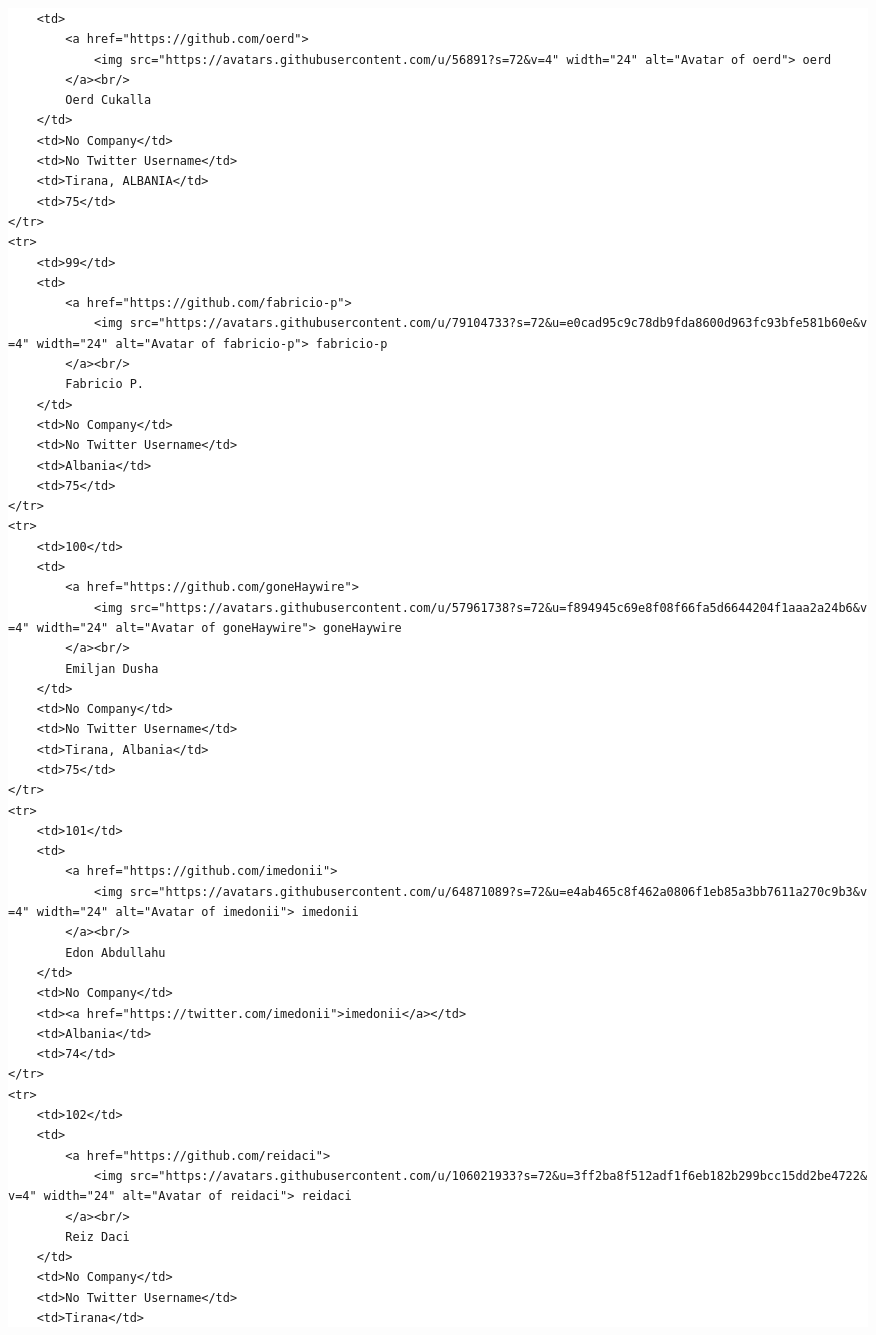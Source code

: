 		<td>
			<a href="https://github.com/oerd">
				<img src="https://avatars.githubusercontent.com/u/56891?s=72&v=4" width="24" alt="Avatar of oerd"> oerd
			</a><br/>
			Oerd Cukalla
		</td>
		<td>No Company</td>
		<td>No Twitter Username</td>
		<td>Tirana, ALBANIA</td>
		<td>75</td>
	</tr>
	<tr>
		<td>99</td>
		<td>
			<a href="https://github.com/fabricio-p">
				<img src="https://avatars.githubusercontent.com/u/79104733?s=72&u=e0cad95c9c78db9fda8600d963fc93bfe581b60e&v=4" width="24" alt="Avatar of fabricio-p"> fabricio-p
			</a><br/>
			Fabricio P.
		</td>
		<td>No Company</td>
		<td>No Twitter Username</td>
		<td>Albania</td>
		<td>75</td>
	</tr>
	<tr>
		<td>100</td>
		<td>
			<a href="https://github.com/goneHaywire">
				<img src="https://avatars.githubusercontent.com/u/57961738?s=72&u=f894945c69e8f08f66fa5d6644204f1aaa2a24b6&v=4" width="24" alt="Avatar of goneHaywire"> goneHaywire
			</a><br/>
			Emiljan Dusha
		</td>
		<td>No Company</td>
		<td>No Twitter Username</td>
		<td>Tirana, Albania</td>
		<td>75</td>
	</tr>
	<tr>
		<td>101</td>
		<td>
			<a href="https://github.com/imedonii">
				<img src="https://avatars.githubusercontent.com/u/64871089?s=72&u=e4ab465c8f462a0806f1eb85a3bb7611a270c9b3&v=4" width="24" alt="Avatar of imedonii"> imedonii
			</a><br/>
			Edon Abdullahu
		</td>
		<td>No Company</td>
		<td><a href="https://twitter.com/imedonii">imedonii</a></td>
		<td>Albania</td>
		<td>74</td>
	</tr>
	<tr>
		<td>102</td>
		<td>
			<a href="https://github.com/reidaci">
				<img src="https://avatars.githubusercontent.com/u/106021933?s=72&u=3ff2ba8f512adf1f6eb182b299bcc15dd2be4722&v=4" width="24" alt="Avatar of reidaci"> reidaci
			</a><br/>
			Reiz Daci
		</td>
		<td>No Company</td>
		<td>No Twitter Username</td>
		<td>Tirana</td>